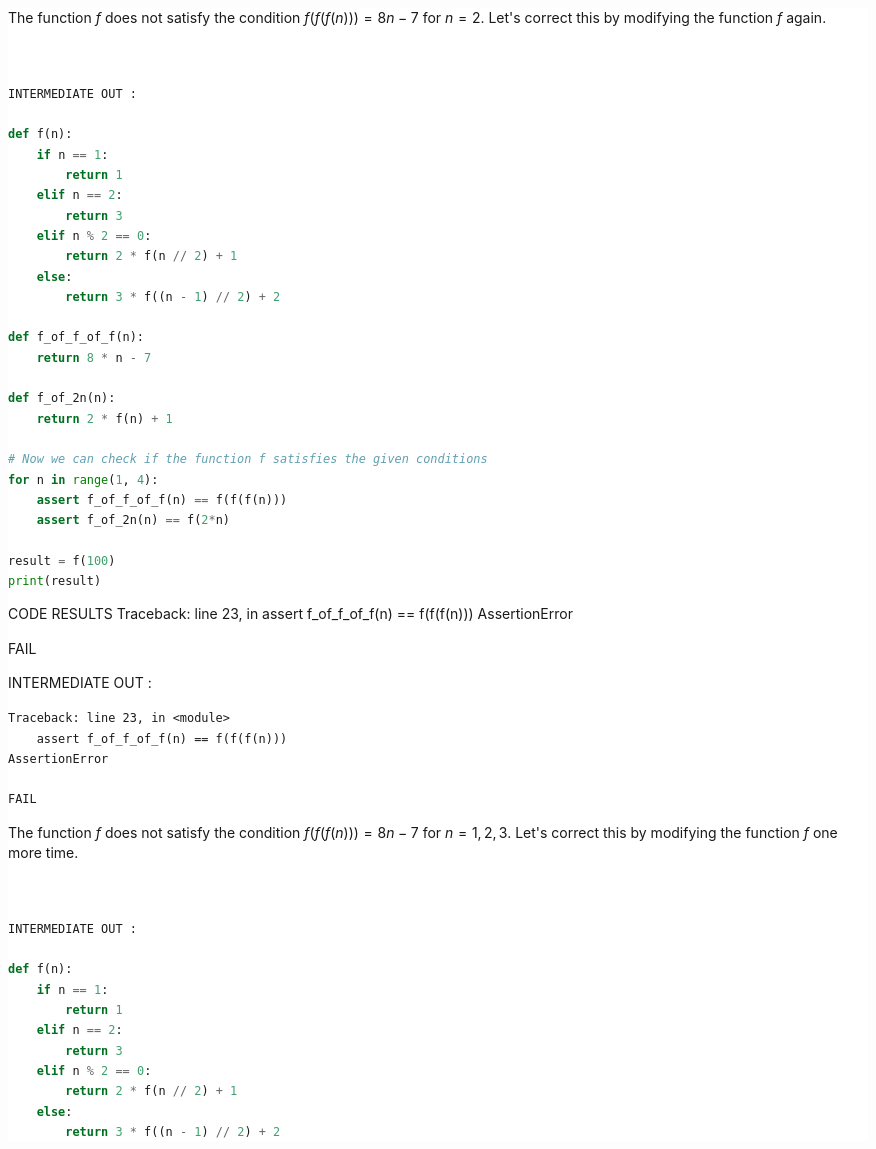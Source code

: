 The function $f$ does not satisfy the condition $f(f(f(n)))=8n-7$ for $n=2$. Let's correct this by modifying the function $f$ again.

```python


INTERMEDIATE OUT :

def f(n):
    if n == 1:
        return 1
    elif n == 2:
        return 3
    elif n % 2 == 0:
        return 2 * f(n // 2) + 1
    else:
        return 3 * f((n - 1) // 2) + 2

def f_of_f_of_f(n):
    return 8 * n - 7

def f_of_2n(n):
    return 2 * f(n) + 1

# Now we can check if the function f satisfies the given conditions
for n in range(1, 4):
    assert f_of_f_of_f(n) == f(f(f(n)))
    assert f_of_2n(n) == f(2*n)

result = f(100)
print(result)
```

CODE RESULTS Traceback: line 23, in <module>
    assert f_of_f_of_f(n) == f(f(f(n)))
AssertionError

FAIL


INTERMEDIATE OUT :
```output
Traceback: line 23, in <module>
    assert f_of_f_of_f(n) == f(f(f(n)))
AssertionError

FAIL

```

The function $f$ does not satisfy the condition $f(f(f(n)))=8n-7$ for $n=1,2,3$. Let's correct this by modifying the function $f$ one more time.

```python


INTERMEDIATE OUT :

def f(n):
    if n == 1:
        return 1
    elif n == 2:
        return 3
    elif n % 2 == 0:
        return 2 * f(n // 2) + 1
    else:
        return 3 * f((n - 1) // 2) + 2

```